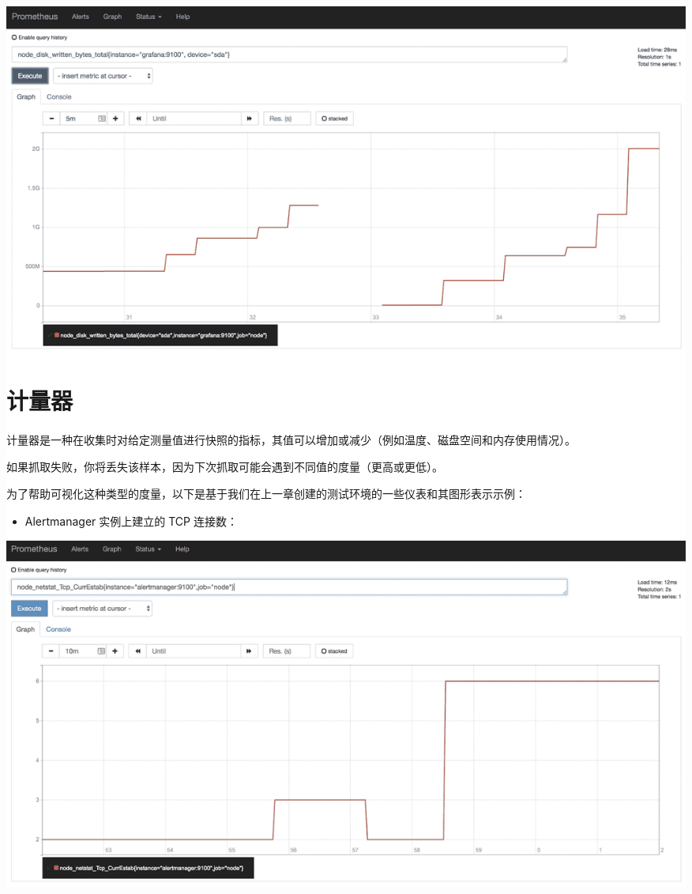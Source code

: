 ![](img/e68511cd-17b3-4aa4-a35f-e4699f038e06.png)

# 计量器

计量器是一种在收集时对给定测量值进行快照的指标，其值可以增加或减少（例如温度、磁盘空间和内存使用情况）。

如果抓取失败，你将丢失该样本，因为下次抓取可能会遇到不同值的度量（更高或更低）。

为了帮助可视化这种类型的度量，以下是基于我们在上一章创建的测试环境的一些仪表和其图形表示示例：

+   Alertmanager 实例上建立的 TCP 连接数：

![](img/8fd23da9-b580-4619-84a2-e553d41e6f04.png)
